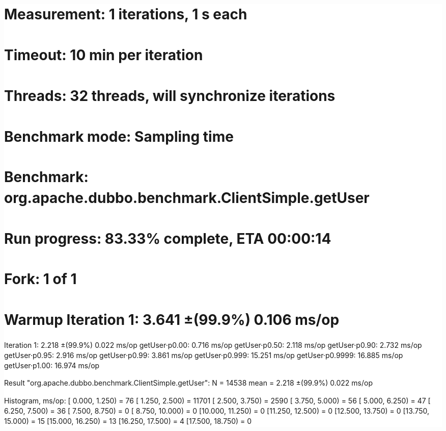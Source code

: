 # Measurement: 1 iterations, 1 s each
# Timeout: 10 min per iteration
# Threads: 32 threads, will synchronize iterations
# Benchmark mode: Sampling time
# Benchmark: org.apache.dubbo.benchmark.ClientSimple.getUser

# Run progress: 83.33% complete, ETA 00:00:14
# Fork: 1 of 1
# Warmup Iteration   1: 3.641 ±(99.9%) 0.106 ms/op
Iteration   1: 2.218 ±(99.9%) 0.022 ms/op
                 getUser·p0.00:   0.716 ms/op
                 getUser·p0.50:   2.118 ms/op
                 getUser·p0.90:   2.732 ms/op
                 getUser·p0.95:   2.916 ms/op
                 getUser·p0.99:   3.861 ms/op
                 getUser·p0.999:  15.251 ms/op
                 getUser·p0.9999: 16.885 ms/op
                 getUser·p1.00:   16.974 ms/op



Result "org.apache.dubbo.benchmark.ClientSimple.getUser":
  N = 14538
  mean =      2.218 ±(99.9%) 0.022 ms/op

  Histogram, ms/op:
    [ 0.000,  1.250) = 76 
    [ 1.250,  2.500) = 11701 
    [ 2.500,  3.750) = 2590 
    [ 3.750,  5.000) = 56 
    [ 5.000,  6.250) = 47 
    [ 6.250,  7.500) = 36 
    [ 7.500,  8.750) = 0 
    [ 8.750, 10.000) = 0 
    [10.000, 11.250) = 0 
    [11.250, 12.500) = 0 
    [12.500, 13.750) = 0 
    [13.750, 15.000) = 15 
    [15.000, 16.250) = 13 
    [16.250, 17.500) = 4 
    [17.500, 18.750) = 0 
